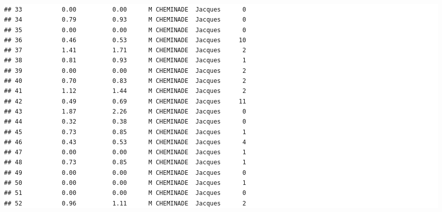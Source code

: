    ## 33           0.00          0.00      M CHEMINADE  Jacques      0
    ## 34           0.79          0.93      M CHEMINADE  Jacques      0
    ## 35           0.00          0.00      M CHEMINADE  Jacques      0
    ## 36           0.46          0.53      M CHEMINADE  Jacques     10
    ## 37           1.41          1.71      M CHEMINADE  Jacques      2
    ## 38           0.81          0.93      M CHEMINADE  Jacques      1
    ## 39           0.00          0.00      M CHEMINADE  Jacques      2
    ## 40           0.70          0.83      M CHEMINADE  Jacques      2
    ## 41           1.12          1.44      M CHEMINADE  Jacques      2
    ## 42           0.49          0.69      M CHEMINADE  Jacques     11
    ## 43           1.87          2.26      M CHEMINADE  Jacques      0
    ## 44           0.32          0.38      M CHEMINADE  Jacques      0
    ## 45           0.73          0.85      M CHEMINADE  Jacques      1
    ## 46           0.43          0.53      M CHEMINADE  Jacques      4
    ## 47           0.00          0.00      M CHEMINADE  Jacques      1
    ## 48           0.73          0.85      M CHEMINADE  Jacques      1
    ## 49           0.00          0.00      M CHEMINADE  Jacques      0
    ## 50           0.00          0.00      M CHEMINADE  Jacques      1
    ## 51           0.00          0.00      M CHEMINADE  Jacques      0
    ## 52           0.96          1.11      M CHEMINADE  Jacques      2